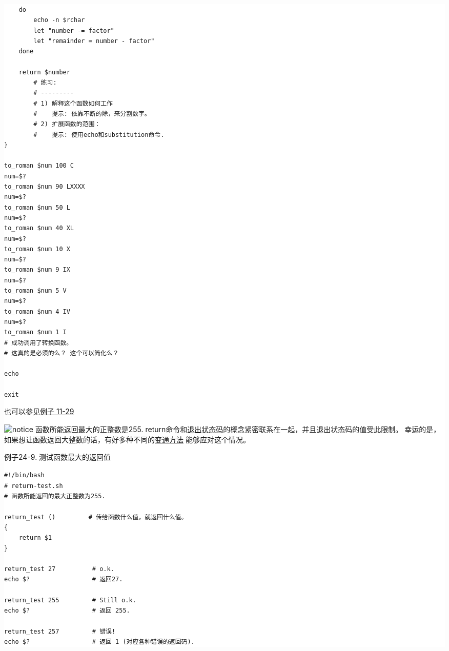 ```
    do
        echo -n $rchar
        let "number -= factor"
        let "remainder = number - factor"
    done

    return $number
        # 练习:
        # ---------
        # 1) 解释这个函数如何工作
        #    提示: 依靠不断的除，来分割数字。
        # 2) 扩展函数的范围：
        #    提示: 使用echo和substitution命令.
}

to_roman $num 100 C
num=$?
to_roman $num 90 LXXXX
num=$?
to_roman $num 50 L
num=$?
to_roman $num 40 XL
num=$?
to_roman $num 10 X
num=$?
to_roman $num 9 IX
num=$?
to_roman $num 5 V
num=$?
to_roman $num 4 IV
num=$?
to_roman $num 1 I
# 成功调用了转换函数。
# 这真的是必须的么？ 这个可以简化么？

echo

exit 
```
也可以参见[例子 11-29](http://tldp.org/LDP/abs/html/testbranch.html#ISALPHA)

![notice](http://tldp.org/LDP/abs/images/caution.gif) 函数所能返回最大的正整数是255. return命令和[退出状态码](http://tldp.org/LDP/abs/html/exit-status.html#EXITSTATUSREF)的概念紧密联系在一起，并且退出状态码的值受此限制。 幸运的是，如果想让函数返回大整数的话，有好多种不同的[变通方法](http://tldp.org/LDP/abs/html/assortedtips.html#RVT) 能够应对这个情况。

例子24-9. 测试函数最大的返回值
```
#!/bin/bash
# return-test.sh
# 函数所能返回的最大正整数为255.

return_test ()         # 传给函数什么值，就返回什么值。
{
    return $1
}

return_test 27          # o.k.
echo $?                 # 返回27.

return_test 255         # Still o.k.
echo $?                 # 返回 255.

return_test 257         # 错误!
echo $?                 # 返回 1 (对应各种错误的返回码).

```